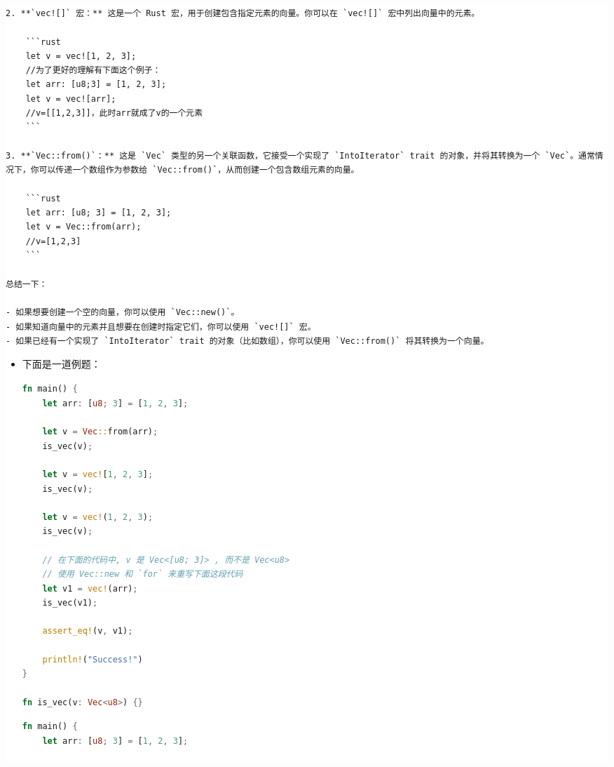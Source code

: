 	2. **`vec![]` 宏：** 这是一个 Rust 宏，用于创建包含指定元素的向量。你可以在 `vec![]` 宏中列出向量中的元素。

		```rust
		let v = vec![1, 2, 3];
		//为了更好的理解有下面这个例子：
		let arr: [u8;3] = [1, 2, 3];
		let v = vec![arr];
		//v=[[1,2,3]]，此时arr就成了v的一个元素
		```

	3. **`Vec::from()`：** 这是 `Vec` 类型的另一个关联函数，它接受一个实现了 `IntoIterator` trait 的对象，并将其转换为一个 `Vec`。通常情况下，你可以传递一个数组作为参数给 `Vec::from()`，从而创建一个包含数组元素的向量。

		```rust
		let arr: [u8; 3] = [1, 2, 3];
		let v = Vec::from(arr);
		//v=[1,2,3]
		```

	总结一下：

	- 如果想要创建一个空的向量，你可以使用 `Vec::new()`。
	- 如果知道向量中的元素并且想要在创建时指定它们，你可以使用 `vec![]` 宏。
	- 如果已经有一个实现了 `IntoIterator` trait 的对象（比如数组），你可以使用 `Vec::from()` 将其转换为一个向量。

- 下面是一道例题：

	```rust
	fn main() {
	    let arr: [u8; 3] = [1, 2, 3];
	    
	    let v = Vec::from(arr);
	    is_vec(v);
	
	    let v = vec![1, 2, 3];
	    is_vec(v);
	
	    let v = vec!(1, 2, 3);
	    is_vec(v);
	    
	    // 在下面的代码中, v 是 Vec<[u8; 3]> , 而不是 Vec<u8>
	    // 使用 Vec::new 和 `for` 来重写下面这段代码
	    let v1 = vec!(arr);
	    is_vec(v1);
	 
	    assert_eq!(v, v1);
	
	    println!("Success!")
	}
	
	fn is_vec(v: Vec<u8>) {}
	```

	

	```rust
	fn main() {
	    let arr: [u8; 3] = [1, 2, 3];
	    